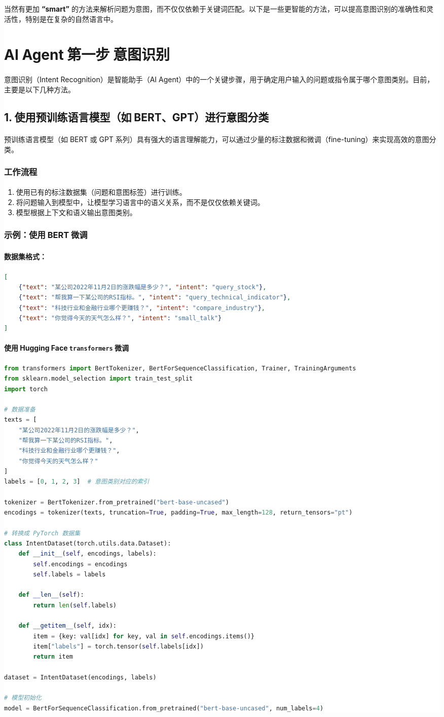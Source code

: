 当然有更加 **“smart”** 的方法来解析问题为意图，而不仅仅依赖于关键词匹配。以下是一些更智能的方法，可以提高意图识别的准确性和灵活性，特别是在复杂的自然语言中。

# AI Agent 第一步 意图识别

意图识别（Intent Recognition）是智能助手（AI Agent）中的一个关键步骤，用于确定用户输入的问题或指令属于哪个意图类别。目前，主要是以下几种方法。


## **1. 使用预训练语言模型（如 BERT、GPT）进行意图分类**

预训练语言模型（如 BERT 或 GPT 系列）具有强大的语言理解能力，可以通过少量的标注数据和微调（fine-tuning）来实现高效的意图分类。

### 工作流程
1. 使用已有的标注数据集（问题和意图标签）进行训练。
2. 将问题输入到模型中，让模型学习语言中的语义关系，而不是仅仅依赖关键词。
3. 模型根据上下文和语义输出意图类别。

### 示例：使用 BERT 微调
#### 数据集格式：
```json
[
    {"text": "某公司2022年11月2日的涨跌幅是多少？", "intent": "query_stock"},
    {"text": "帮我算一下某公司的RSI指标。", "intent": "query_technical_indicator"},
    {"text": "科技行业和金融行业哪个更赚钱？", "intent": "compare_industry"},
    {"text": "你觉得今天的天气怎么样？", "intent": "small_talk"}
]
```

#### 使用 Hugging Face `transformers` 微调
```python
from transformers import BertTokenizer, BertForSequenceClassification, Trainer, TrainingArguments
from sklearn.model_selection import train_test_split
import torch

# 数据准备
texts = [
    "某公司2022年11月2日的涨跌幅是多少？",
    "帮我算一下某公司的RSI指标。",
    "科技行业和金融行业哪个更赚钱？",
    "你觉得今天的天气怎么样？"
]
labels = [0, 1, 2, 3]  # 意图类别对应的索引

tokenizer = BertTokenizer.from_pretrained("bert-base-uncased")
encodings = tokenizer(texts, truncation=True, padding=True, max_length=128, return_tensors="pt")

# 转换成 PyTorch 数据集
class IntentDataset(torch.utils.data.Dataset):
    def __init__(self, encodings, labels):
        self.encodings = encodings
        self.labels = labels

    def __len__(self):
        return len(self.labels)

    def __getitem__(self, idx):
        item = {key: val[idx] for key, val in self.encodings.items()}
        item["labels"] = torch.tensor(self.labels[idx])
        return item

dataset = IntentDataset(encodings, labels)

# 模型初始化
model = BertForSequenceClassification.from_pretrained("bert-base-uncased", num_labels=4)
```